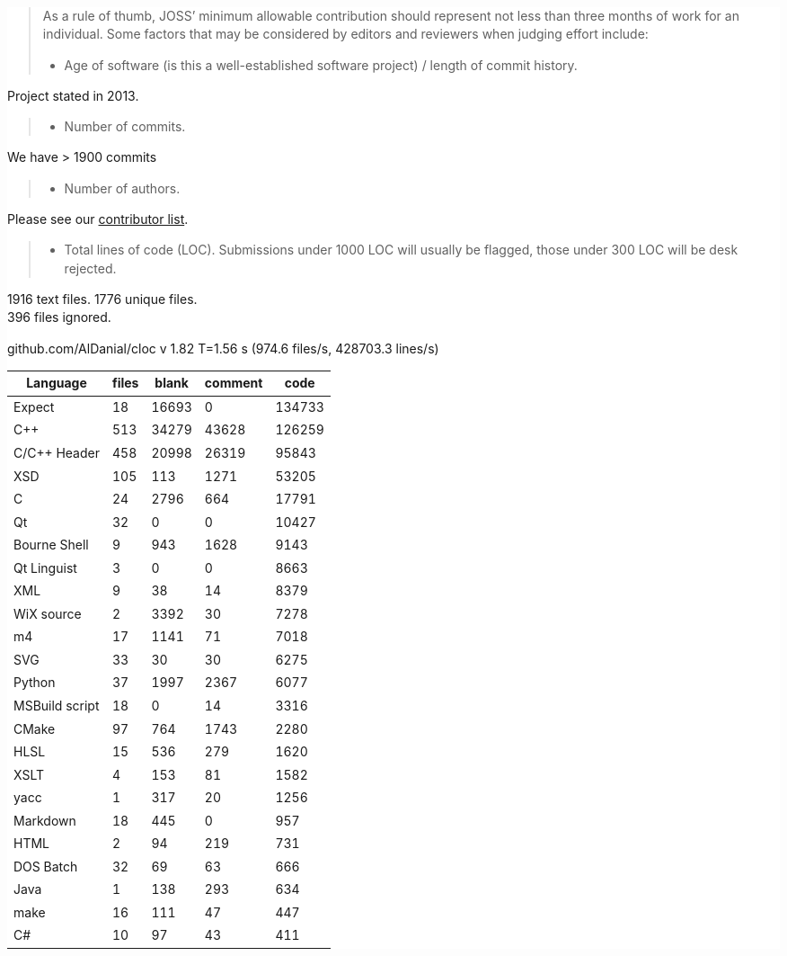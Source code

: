 > As a rule of thumb, JOSS’ minimum allowable contribution should represent not less than three months of work for an individual. Some factors that may be considered by editors and reviewers when judging effort include:
> * Age of software (is this a well-established software project) / length of commit history.

Project stated in 2013.

> * Number of commits.

We have > 1900 commits

> * Number of authors.

Please see our [contributor list](../markdown/Contributors.md).

> * Total lines of code (LOC). Submissions under 1000 LOC will usually be flagged, those under 300 LOC will be desk rejected.


1916 text files.
1776 unique files.                                          
396 files ignored.

github.com/AlDanial/cloc v 1.82  T=1.56 s (974.6 files/s, 428703.3 lines/s)

|Language              |       files      |    blank    |    comment    |       code
|----------------------|------------------|-------------|---------------|---------
|Expect                |          18      |    16693    |          0    |     134733|
|C++                   |         513      |    34279    |      43628    |     126259|
|C/C++ Header          |         458      |    20998    |      26319    |      95843|
|XSD                   |         105      |      113    |       1271    |      53205|
|C                     |          24      |     2796    |        664    |      17791|
|Qt                    |          32      |        0    |          0    |      10427|
|Bourne Shell          |           9      |      943    |       1628    |       9143|
|Qt Linguist           |           3      |        0    |          0    |       8663|
|XML                   |           9      |       38    |         14    |       8379|
|WiX source            |           2      |     3392    |         30    |       7278|
|m4                    |          17      |     1141    |         71    |       7018|
|SVG                   |          33      |       30    |         30    |       6275|
|Python                |          37      |     1997    |       2367    |       6077|
|MSBuild script        |          18      |        0    |         14    |       3316|
|CMake                 |          97      |      764    |       1743    |       2280|
|HLSL                  |          15      |      536    |        279    |       1620|
|XSLT                  |           4      |      153    |         81    |       1582|
|yacc                  |           1      |      317    |         20    |       1256|
|Markdown              |          18      |      445    |          0    |        957|
|HTML                  |           2      |       94    |        219    |        731|
|DOS Batch             |          32      |       69    |         63    |        666|
|Java                  |           1      |      138    |        293    |        634|
|make                  |          16      |      111    |         47    |        447|
|C#                    |          10      |       97    |         43    |        411|